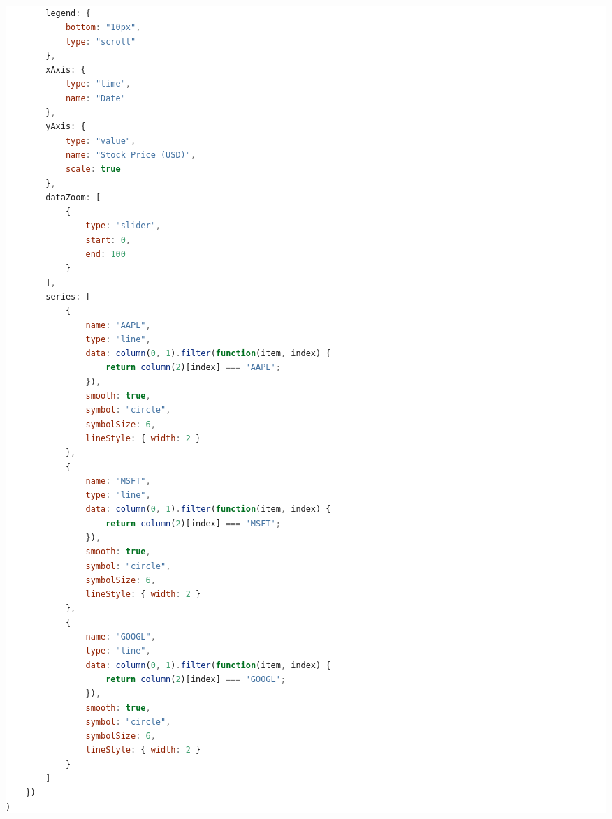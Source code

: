```javascript
        legend: { 
            bottom: "10px",
            type: "scroll"
        },
        xAxis: { 
            type: "time",
            name: "Date"
        },
        yAxis: { 
            type: "value",
            name: "Stock Price (USD)",
            scale: true
        },
        dataZoom: [
            {
                type: "slider",
                start: 0,
                end: 100
            }
        ],
        series: [
            {
                name: "AAPL",
                type: "line",
                data: column(0, 1).filter(function(item, index) {
                    return column(2)[index] === 'AAPL';
                }),
                smooth: true,
                symbol: "circle",
                symbolSize: 6,
                lineStyle: { width: 2 }
            },
            {
                name: "MSFT", 
                type: "line",
                data: column(0, 1).filter(function(item, index) {
                    return column(2)[index] === 'MSFT';
                }),
                smooth: true,
                symbol: "circle",
                symbolSize: 6,
                lineStyle: { width: 2 }
            },
            {
                name: "GOOGL",
                type: "line", 
                data: column(0, 1).filter(function(item, index) {
                    return column(2)[index] === 'GOOGL';
                }),
                smooth: true,
                symbol: "circle",
                symbolSize: 6,
                lineStyle: { width: 2 }
            }
        ]
    })
)
```
